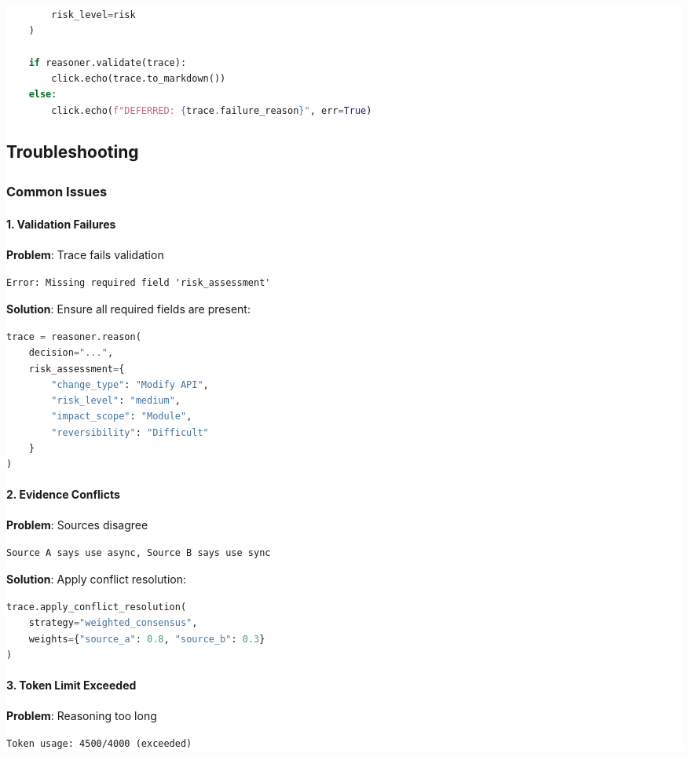 ```python
        risk_level=risk
    )
    
    if reasoner.validate(trace):
        click.echo(trace.to_markdown())
    else:
        click.echo(f"DEFERRED: {trace.failure_reason}", err=True)
```

## Troubleshooting

### Common Issues

#### 1. Validation Failures

**Problem**: Trace fails validation
```
Error: Missing required field 'risk_assessment'
```

**Solution**: Ensure all required fields are present:
```python
trace = reasoner.reason(
    decision="...",
    risk_assessment={
        "change_type": "Modify API",
        "risk_level": "medium",
        "impact_scope": "Module",
        "reversibility": "Difficult"
    }
)
```

#### 2. Evidence Conflicts

**Problem**: Sources disagree
```
Source A says use async, Source B says use sync
```

**Solution**: Apply conflict resolution:
```python
trace.apply_conflict_resolution(
    strategy="weighted_consensus",
    weights={"source_a": 0.8, "source_b": 0.3}
)
```

#### 3. Token Limit Exceeded

**Problem**: Reasoning too long
```
Token usage: 4500/4000 (exceeded)
```
